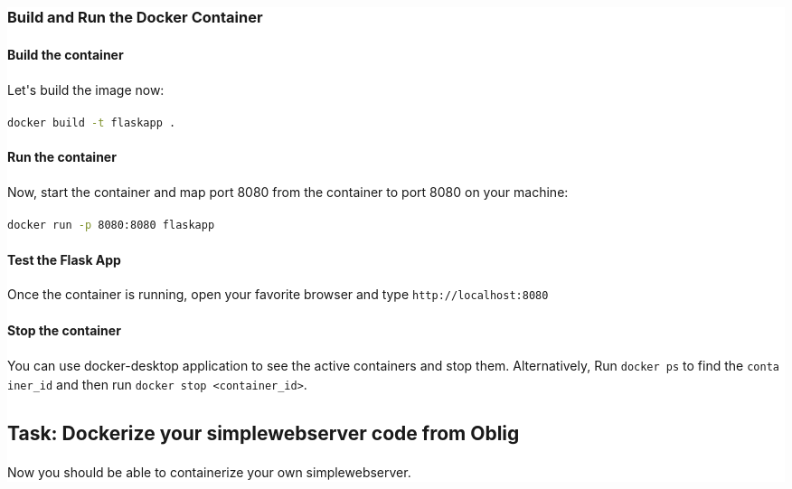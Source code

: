 ### Build and Run the Docker Container


#### Build the container
Let's build the image now:

```sh
docker build -t flaskapp .
```

#### Run the container
Now, start the container and map port 8080 from the container to port 8080 on your machine:

```sh
docker run -p 8080:8080 flaskapp
```

#### Test the Flask App

Once the container is running, open your favorite browser and type `http://localhost:8080`


#### Stop the container

You can use docker-desktop application to see the active containers and stop them. Alternatively, Run `docker ps` to find the `container_id` and then run `docker stop <container_id>`. 


## Task: Dockerize your simplewebserver code from Oblig

Now you should be able to containerize your own simplewebserver.